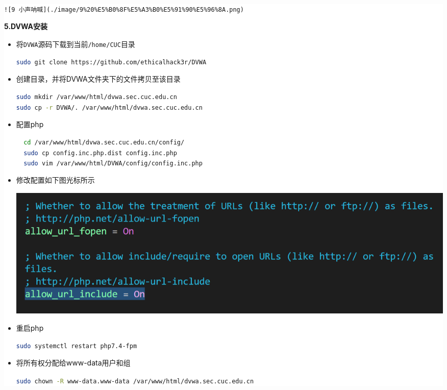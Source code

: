     ![9 小声呐喊](./image/9%20%E5%B0%8F%E5%A3%B0%E5%91%90%E5%96%8A.png)

**5.DVWA安装**
- 将`DVWA`源码下载到当前`/home/CUC`目录
  ```bash
  sudo git clone https://github.com/ethicalhack3r/DVWA
  ```
- 创建目录，并将DVWA文件夹下的文件拷贝至该目录
  ```bash
  sudo mkdir /var/www/html/dvwa.sec.cuc.edu.cn
  sudo cp -r DVWA/. /var/www/html/dvwa.sec.cuc.edu.cn
  ```
- 配置php
  ```bash
    cd /var/www/html/dvwa.sec.cuc.edu.cn/config/
    sudo cp config.inc.php.dist config.inc.php
    sudo vim /var/www/html/DVWA/config/config.inc.php
  ```
- 修改配置如下图光标所示
  
    ![10 配置php](./image/10%20%E9%85%8D%E7%BD%AEphp.png)
- 重启php
  ```bash
  sudo systemctl restart php7.4-fpm
  ```
- 将所有权分配给www-data用户和组
  ```bash
  sudo chown -R www-data.www-data /var/www/html/dvwa.sec.cuc.edu.cn
  ```